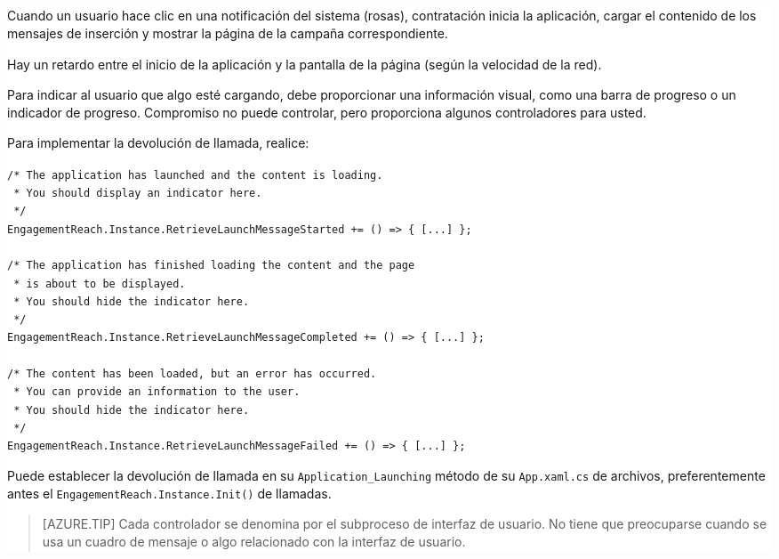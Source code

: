Cuando un usuario hace clic en una notificación del sistema (rosas), contratación inicia la aplicación, cargar el contenido de los mensajes de inserción y mostrar la página de la campaña correspondiente.

Hay un retardo entre el inicio de la aplicación y la pantalla de la página (según la velocidad de la red).

Para indicar al usuario que algo esté cargando, debe proporcionar una información visual, como una barra de progreso o un indicador de progreso. Compromiso no puede controlar, pero proporciona algunos controladores para usted.

Para implementar la devolución de llamada, realice:

    /* The application has launched and the content is loading.
     * You should display an indicator here.
     */
    EngagementReach.Instance.RetrieveLaunchMessageStarted += () => { [...] };
    
    /* The application has finished loading the content and the page
     * is about to be displayed.
     * You should hide the indicator here.
     */
    EngagementReach.Instance.RetrieveLaunchMessageCompleted += () => { [...] };
    
    /* The content has been loaded, but an error has occurred.
     * You can provide an information to the user.
     * You should hide the indicator here.
     */
    EngagementReach.Instance.RetrieveLaunchMessageFailed += () => { [...] };

Puede establecer la devolución de llamada en su `Application_Launching` método de su `App.xaml.cs` de archivos, preferentemente antes el `EngagementReach.Instance.Init()` de llamadas.

> [AZURE.TIP] Cada controlador se denomina por el subproceso de interfaz de usuario. No tiene que preocuparse cuando se usa un cuadro de mensaje o algo relacionado con la interfaz de usuario.

[Directivas de aplicación]:http://msdn.microsoft.com/library/windows/apps/hh184841(v=vs.105).aspx
[Content Policies]:http://msdn.microsoft.com/library/windows/apps/hh184842(v=vs.105).aspx
[Requisitos adicionales para los tipos de aplicación específica]:http://msdn.microsoft.com/library/windows/apps/hh184838(v=vs.105).aspx
 
